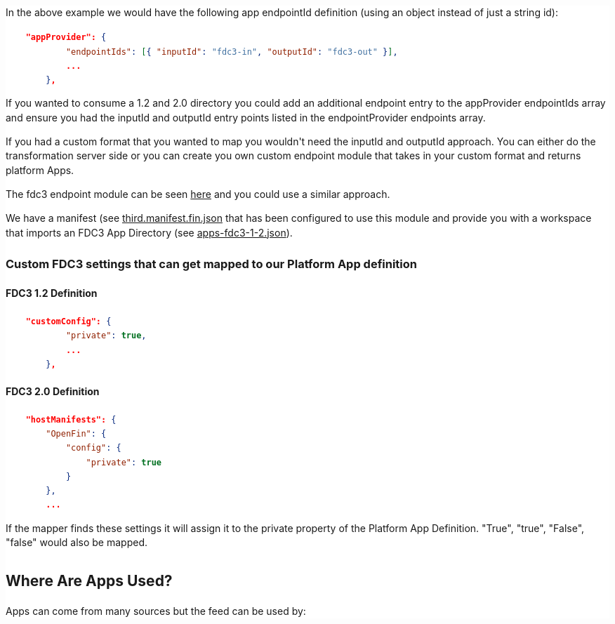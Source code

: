 In the above example we would have the following app endpointId definition (using an object instead of just a string id):

```json
    "appProvider": {
            "endpointIds": [{ "inputId": "fdc3-in", "outputId": "fdc3-out" }],
            ...
        },
```

If you wanted to consume a 1.2 and 2.0 directory you could add an additional endpoint entry to the appProvider endpointIds array and ensure you had the inputId and outputId entry points listed in the endpointProvider endpoints array.

If you had a custom format that you wanted to map you wouldn't need the inputId and outputId approach. You can either do the transformation server side or you can create you own custom endpoint module that takes in your custom format and returns platform Apps.

The fdc3 endpoint module can be seen [here](../client/src/modules/endpoints/fdc3-app/endpoint.ts) and you could use a similar approach.

We have a manifest (see [third.manifest.fin.json](../public/third.manifest.fin.json) that has been configured to use this module and provide you with a workspace that imports an FDC3 App Directory (see [apps-fdc3-1-2.json](../public/apps-fdc3-1-2.json)).

### Custom FDC3 settings that can get mapped to our Platform App definition

#### FDC3 1.2 Definition

```json
    "customConfig": {
            "private": true,
            ...
        },
```

#### FDC3 2.0 Definition

```json
    "hostManifests": {
        "OpenFin": {
            "config": {
                "private": true
            }
        },
        ...
```

If the mapper finds these settings it will assign it to the private property of the Platform App Definition. "True", "true", "False", "false" would also be mapped.

## Where Are Apps Used?

Apps can come from many sources but the feed can be used by:
